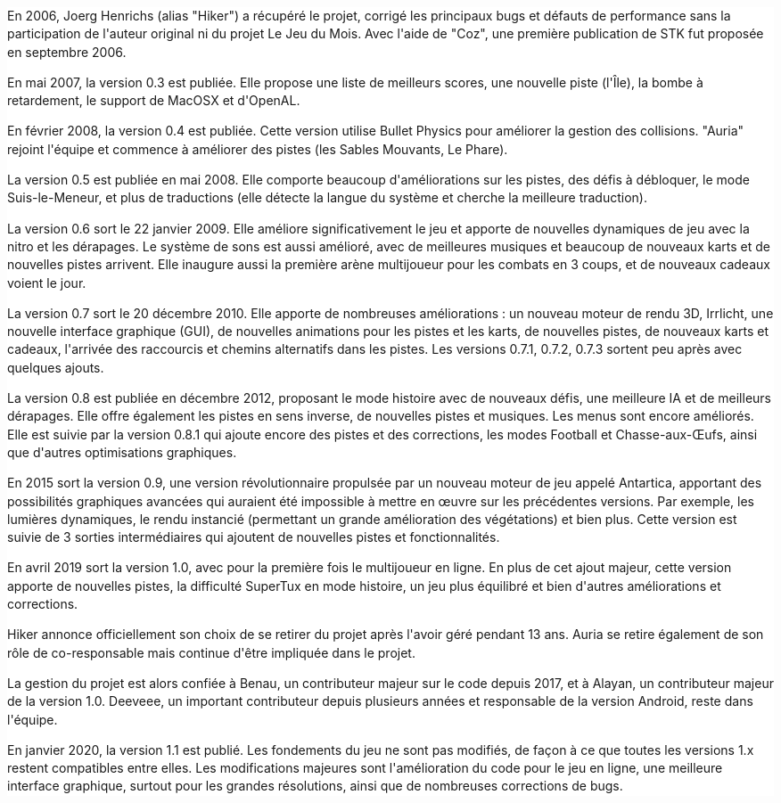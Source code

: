 En 2006, Joerg Henrichs (alias "Hiker") a récupéré le projet, corrigé les principaux bugs et défauts de performance sans la participation de l'auteur original ni du projet Le Jeu du Mois. Avec l'aide de "Coz", une première publication de STK fut proposée en septembre 2006.

En mai 2007, la version 0.3 est publiée. Elle propose une liste de meilleurs scores, une nouvelle piste (l'Île), la bombe à retardement, le support de MacOSX et d'OpenAL.

En février 2008, la version 0.4 est publiée. Cette version utilise Bullet Physics pour améliorer la gestion des collisions. "Auria" rejoint l'équipe et commence à améliorer des pistes (les Sables Mouvants, Le Phare).

La version 0.5 est publiée en mai 2008. Elle comporte beaucoup d'améliorations sur les pistes, des défis à débloquer, le mode Suis-le-Meneur, et plus de traductions (elle détecte la langue du système et cherche la meilleure traduction).

La version 0.6 sort le 22 janvier 2009. Elle améliore significativement le jeu et apporte de nouvelles dynamiques de jeu avec la nitro et les dérapages. Le système de sons est aussi amélioré, avec de meilleures musiques et beaucoup de nouveaux karts et de nouvelles pistes arrivent. Elle inaugure aussi la première arène multijoueur pour les combats en 3 coups, et de nouveaux cadeaux voient le jour.

La version 0.7 sort le 20 décembre 2010. Elle apporte de nombreuses améliorations : un nouveau moteur de rendu 3D, Irrlicht, une nouvelle interface graphique (GUI), de nouvelles animations pour les pistes et les karts, de nouvelles pistes, de nouveaux karts et cadeaux, l'arrivée des raccourcis et chemins alternatifs dans les pistes. Les versions 0.7.1, 0.7.2, 0.7.3 sortent peu après avec quelques ajouts.

La version 0.8 est publiée en décembre 2012, proposant le mode histoire avec de nouveaux défis, une meilleure IA et de meilleurs dérapages. Elle offre également les pistes en sens inverse, de nouvelles pistes et musiques. Les menus sont encore améliorés. Elle est suivie par la version 0.8.1 qui ajoute encore des pistes et des corrections, les modes Football et Chasse-aux-Œufs, ainsi que d'autres optimisations graphiques.

En 2015 sort la version 0.9, une version révolutionnaire propulsée par un nouveau moteur de jeu appelé Antartica, apportant des possibilités graphiques avancées qui auraient été impossible à mettre en œuvre sur les précédentes versions. Par exemple, les lumières dynamiques, le rendu instancié (permettant un grande amélioration des végétations) et bien plus. Cette version est suivie de 3 sorties intermédiaires qui ajoutent de nouvelles pistes et fonctionnalités.

En avril 2019 sort la version 1.0, avec pour la première fois le multijoueur en ligne. En plus de cet ajout majeur, cette version apporte de nouvelles pistes, la difficulté SuperTux en mode histoire, un jeu plus équilibré et bien d'autres améliorations et corrections.

Hiker annonce officiellement son choix de se retirer du projet après l'avoir géré pendant 13 ans. Auria se retire également de son rôle de co-responsable mais continue d'être impliquée dans le projet.

La gestion du projet est alors confiée à Benau, un contributeur majeur sur le code depuis 2017, et à Alayan, un contributeur majeur de la version 1.0. Deeveee, un important contributeur depuis plusieurs années et responsable de la version Android, reste dans l'équipe.

En janvier 2020, la version 1.1 est publié. Les fondements du jeu ne sont pas modifiés, de façon à ce que toutes les versions 1.x restent compatibles entre elles. Les modifications majeures sont l'amélioration du code pour le jeu en ligne, une meilleure interface graphique, surtout pour les grandes résolutions, ainsi que de nombreuses corrections de bugs. 
